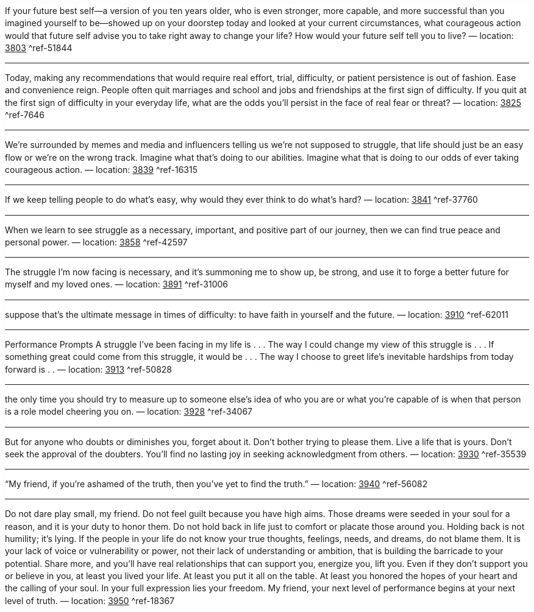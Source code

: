 If your future best self—a version of you ten years older, who is even stronger, more capable, and more successful than you imagined yourself to be—showed up on your doorstep today and looked at your current circumstances, what courageous action would that future self advise you to take right away to change your life? How would your future self tell you to live? — location: [3803]() ^ref-51844

---
Today, making any recommendations that would require real effort, trial, difficulty, or patient persistence is out of fashion. Ease and convenience reign. People often quit marriages and school and jobs and friendships at the first sign of difficulty. If you quit at the first sign of difficulty in your everyday life, what are the odds you’ll persist in the face of real fear or threat? — location: [3825]() ^ref-7646

---
We’re surrounded by memes and media and influencers telling us we’re not supposed to struggle, that life should just be an easy flow or we’re on the wrong track. Imagine what that’s doing to our abilities. Imagine what that is doing to our odds of ever taking courageous action. — location: [3839]() ^ref-16315

---
If we keep telling people to do what’s easy, why would they ever think to do what’s hard? — location: [3841]() ^ref-37760

---
When we learn to see struggle as a necessary, important, and positive part of our journey, then we can find true peace and personal power. — location: [3858]() ^ref-42597

---
The struggle I’m now facing is necessary, and it’s summoning me to show up, be strong, and use it to forge a better future for myself and my loved ones. — location: [3891]() ^ref-31006

---
suppose that’s the ultimate message in times of difficulty: to have faith in yourself and the future. — location: [3910]() ^ref-62011

---
Performance Prompts A struggle I’ve been facing in my life is . . . The way I could change my view of this struggle is . . . If something great could come from this struggle, it would be . . . The way I choose to greet life’s inevitable hardships from today forward is . . — location: [3913]() ^ref-50828

---
the only time you should try to measure up to someone else’s idea of who you are or what you’re capable of is when that person is a role model cheering you on. — location: [3928]() ^ref-34067

---
But for anyone who doubts or diminishes you, forget about it. Don’t bother trying to please them. Live a life that is yours. Don’t seek the approval of the doubters. You’ll find no lasting joy in seeking acknowledgment from others. — location: [3930]() ^ref-35539

---
“My friend, if you’re ashamed of the truth, then you’ve yet to find the truth.” — location: [3940]() ^ref-56082

---
Do not dare play small, my friend. Do not feel guilt because you have high aims. Those dreams were seeded in your soul for a reason, and it is your duty to honor them. Do not hold back in life just to comfort or placate those around you. Holding back is not humility; it’s lying. If the people in your life do not know your true thoughts, feelings, needs, and dreams, do not blame them. It is your lack of voice or vulnerability or power, not their lack of understanding or ambition, that is building the barricade to your potential. Share more, and you’ll have real relationships that can support you, energize you, lift you. Even if they don’t support you or believe in you, at least you lived your life. At least you put it all on the table. At least you honored the hopes of your heart and the calling of your soul. In your full expression lies your freedom. My friend, your next level of performance begins at your next level of truth. — location: [3950]() ^ref-18367
